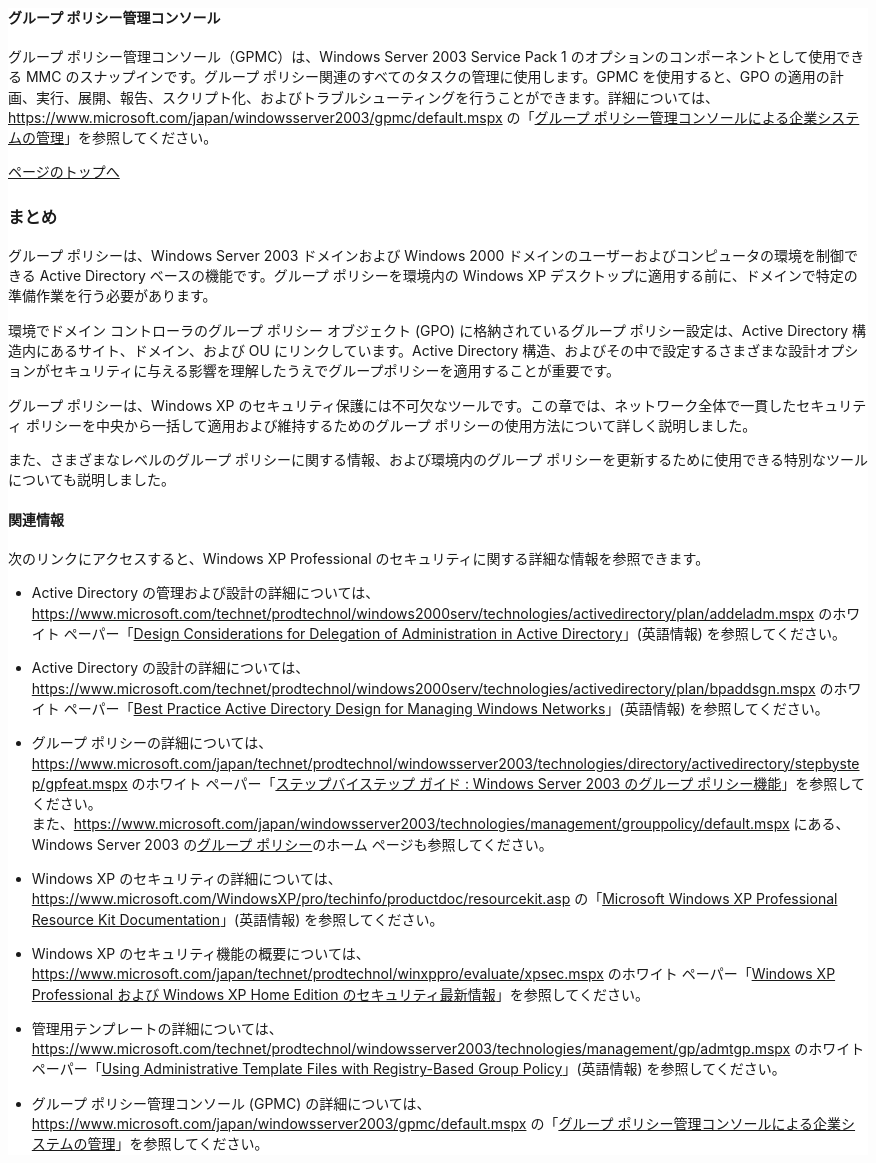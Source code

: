 #### グループ ポリシー管理コンソール
  
グループ ポリシー管理コンソール（GPMC）は、Windows Server 2003 Service Pack 1 のオプションのコンポーネントとして使用できる MMC のスナップインです。グループ ポリシー関連のすべてのタスクの管理に使用します。GPMC を使用すると、GPO の適用の計画、実行、展開、報告、スクリプト化、およびトラブルシューティングを行うことができます。詳細については、https://www.microsoft.com/japan/windowsserver2003/gpmc/default.mspx の「[グループ ポリシー管理コンソールによる企業システムの管理](https://www.microsoft.com/japan/windowsserver2003/gpmc/default.mspx)」を参照してください。
  
[](#mainsection)[ページのトップへ](#mainsection)
  
### まとめ
  
グループ ポリシーは、Windows Server 2003 ドメインおよび Windows 2000 ドメインのユーザーおよびコンピュータの環境を制御できる Active Directory ベースの機能です。グループ ポリシーを環境内の Windows XP デスクトップに適用する前に、ドメインで特定の準備作業を行う必要があります。
  
環境でドメイン コントローラのグループ ポリシー オブジェクト (GPO) に格納されているグループ ポリシー設定は、Active Directory 構造内にあるサイト、ドメイン、および OU にリンクしています。Active Directory 構造、およびその中で設定するさまざまな設計オプションがセキュリティに与える影響を理解したうえでグループポリシーを適用することが重要です。
  
グループ ポリシーは、Windows XP のセキュリティ保護には不可欠なツールです。この章では、ネットワーク全体で一貫したセキュリティ ポリシーを中央から一括して適用および維持するためのグループ ポリシーの使用方法について詳しく説明しました。
  
また、さまざまなレベルのグループ ポリシーに関する情報、および環境内のグループ ポリシーを更新するために使用できる特別なツールについても説明しました。
  
#### 関連情報
  
次のリンクにアクセスすると、Windows XP Professional のセキュリティに関する詳細な情報を参照できます。
  
-   Active Directory の管理および設計の詳細については、https://www.microsoft.com/technet/prodtechnol/windows2000serv/technologies/activedirectory/plan/addeladm.mspx のホワイト ペーパー「[Design Considerations for Delegation of Administration in Active Directory](https://technet.microsoft.com/ja-jp/library/bb727032)」(英語情報) を参照してください。
  
-   Active Directory の設計の詳細については、https://www.microsoft.com/technet/prodtechnol/windows2000serv/technologies/activedirectory/plan/bpaddsgn.mspx のホワイト ペーパー「[Best Practice Active Directory Design for Managing Windows Networks](https://technet.microsoft.com/ja-jp/library/bb727085)」(英語情報) を参照してください。
  
-   グループ ポリシーの詳細については、https://www.microsoft.com/japan/technet/prodtechnol/windowsserver2003/technologies/directory/activedirectory/stepbystep/gpfeat.mspx のホワイト ペーパー「[ステップバイステップ ガイド : Windows Server 2003 のグループ ポリシー機能](https://www.microsoft.com/japan/technet/prodtechnol/windowsserver2003/technologies/directory/activedirectory/stepbystep/gpfeat.mspx)」を参照してください。  
    また、https://www.microsoft.com/japan/windowsserver2003/technologies/management/grouppolicy/default.mspx にある、Windows Server 2003 の[グループ ポリシー](https://www.microsoft.com/japan/windowsserver2003/technologies/management/grouppolicy/default.mspx)のホーム ページも参照してください。
  
-   Windows XP のセキュリティの詳細については、https://www.microsoft.com/WindowsXP/pro/techinfo/productdoc/resourcekit.asp の「[Microsoft Windows XP Professional Resource Kit Documentation](https://www.microsoft.com/windowsxp/pro/techinfo/productdoc/resourcekit.asp)」(英語情報) を参照してください。
  
-   Windows XP のセキュリティ機能の概要については、https://www.microsoft.com/japan/technet/prodtechnol/winxppro/evaluate/xpsec.mspx のホワイト ペーパー「[Windows XP Professional および Windows XP Home Edition のセキュリティ最新情報](https://technet.microsoft.com/ja-jp/library/bb457059)」を参照してください。
  
-   管理用テンプレートの詳細については、https://www.microsoft.com/technet/prodtechnol/windowsserver2003/technologies/management/gp/admtgp.mspx のホワイト ペーパー「[Using Administrative Template Files with Registry-Based Group Policy](https://technet.microsoft.com/ja-jp/library/cc779567)」(英語情報) を参照してください。
  
-   グループ ポリシー管理コンソール (GPMC) の詳細については、https://www.microsoft.com/japan/windowsserver2003/gpmc/default.mspx の「[グループ ポリシー管理コンソールによる企業システムの管理](https://www.microsoft.com/japan/windowsserver2003/gpmc/default.mspx)」を参照してください。
  